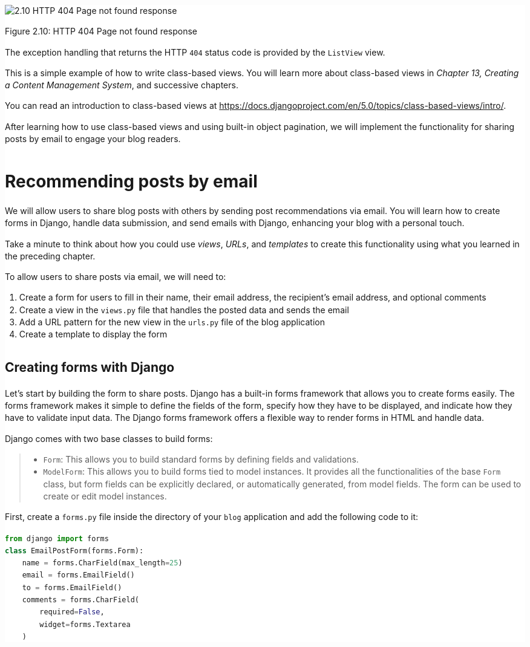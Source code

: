 ![ 2.10 HTTP 404 Page not found response ](/packtpub/2024/730/2.10-http_404_page.webp)

Figure 2.10: HTTP 404 Page not found response

The exception handling that returns the HTTP `404` status code is provided by the `ListView` view.

This is a simple example of how to write class-based views. You will learn more about class-based views in *Chapter 13, Creating a Content Management System*, and successive chapters.

You can read an introduction to class-based views at https://docs.djangoproject.com/en/5.0/topics/class-based-views/intro/.

After learning how to use class-based views and using built-in object pagination, we will implement the functionality for sharing posts by email to engage your blog readers.

# Recommending posts by email

We will allow users to share blog posts with others by sending post recommendations via email. You will learn how to create forms in Django, handle data submission, and send emails with Django, enhancing your blog with a personal touch.

Take a minute to think about how you could use *views*, *URLs*, and *templates* to create this functionality using what you learned in the preceding chapter.

To allow users to share posts via email, we will need to:

1. Create a form for users to fill in their name, their email address, the recipient’s email address, and optional comments
1. Create a view in the `views.py` file that handles the posted data and sends the email
1. Add a URL pattern for the new view in the `urls.py` file of the blog application
1. Create a template to display the form

## Creating forms with Django

Let’s start by building the form to share posts. Django has a built-in forms framework that allows you to create forms easily. The forms framework makes it simple to define the fields of the form, specify how they have to be displayed, and indicate how they have to validate input data. The Django forms framework offers a flexible way to render forms in HTML and handle data.

Django comes with two base classes to build forms:

> - `Form`: This allows you to build standard forms by defining fields and validations.
> - `ModelForm`: This allows you to build forms tied to model instances. It provides all the functionalities of the base `Form` class, but form fields can be explicitly declared, or automatically generated, from model fields. The form can be used to create or edit model instances.

First, create a `forms.py` file inside the directory of your `blog` application and add the following code to it:

```python
from django import forms
class EmailPostForm(forms.Form):
    name = forms.CharField(max_length=25)
    email = forms.EmailField()
    to = forms.EmailField()
    comments = forms.CharField(
        required=False,
        widget=forms.Textarea
    )
```
